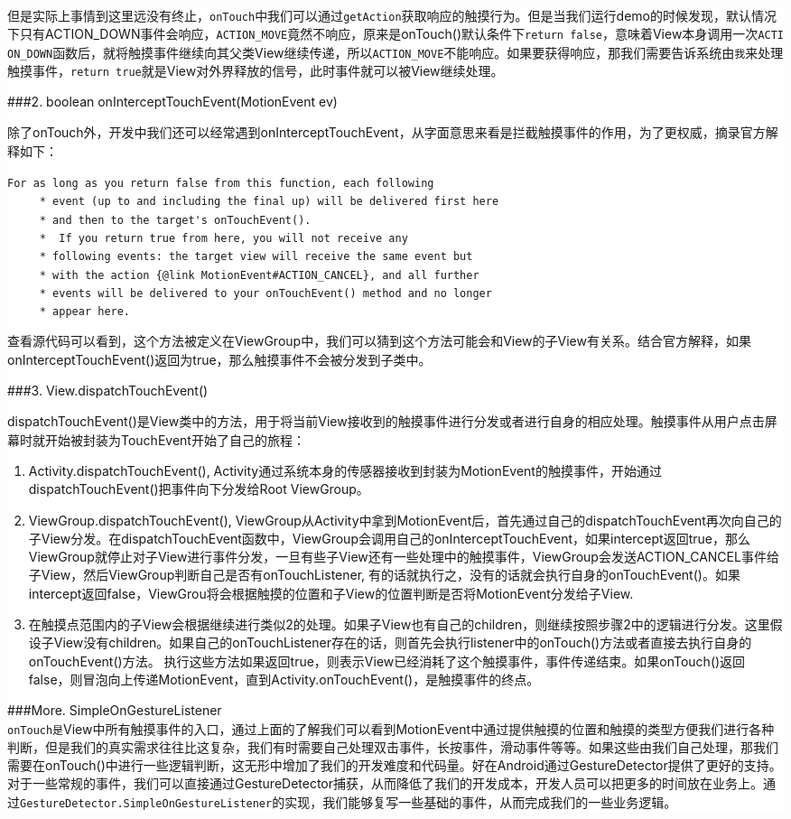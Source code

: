 但是实际上事情到这里远没有终止，`onTouch`中我们可以通过`getAction`获取响应的触摸行为。但是当我们运行demo的时候发现，默认情况下只有ACTION_DOWN事件会响应，`ACTION_MOVE`竟然不响应，原来是onTouch()默认条件下`return false`，意味着View本身调用一次`ACTION_DOWN`函数后，就将触摸事件继续向其父类View继续传递，所以`ACTION_MOVE`不能响应。如果要获得响应，那我们需要告诉系统由`我`来处理触摸事件，`return true`就是View对外界释放的信号，此时事件就可以被View继续处理。

###2. boolean onInterceptTouchEvent(MotionEvent ev)

除了onTouch外，开发中我们还可以经常遇到onInterceptTouchEvent，从字面意思来看是拦截触摸事件的作用，为了更权威，摘录官方解释如下：

```
For as long as you return false from this function, each following
     * event (up to and including the final up) will be delivered first here
     * and then to the target's onTouchEvent().
     *  If you return true from here, you will not receive any
     * following events: the target view will receive the same event but
     * with the action {@link MotionEvent#ACTION_CANCEL}, and all further
     * events will be delivered to your onTouchEvent() method and no longer
     * appear here.
```
查看源代码可以看到，这个方法被定义在ViewGroup中，我们可以猜到这个方法可能会和View的子View有关系。结合官方解释，如果onInterceptTouchEvent()返回为true，那么触摸事件不会被分发到子类中。

###3. View.dispatchTouchEvent()

dispatchTouchEvent()是View类中的方法，用于将当前View接收到的触摸事件进行分发或者进行自身的相应处理。触摸事件从用户点击屏幕时就开始被封装为TouchEvent开始了自己的旅程：

1. Activity.dispatchTouchEvent(), Activity通过系统本身的传感器接收到封装为MotionEvent的触摸事件，开始通过dispatchTouchEvent()把事件向下分发给Root ViewGroup。

2. ViewGroup.dispatchTouchEvent(), ViewGroup从Activity中拿到MotionEvent后，首先通过自己的dispatchTouchEvent再次向自己的子View分发。在dispatchTouchEvent函数中，ViewGroup会调用自己的onInterceptTouchEvent，如果intercept返回true，那么ViewGroup就停止对子View进行事件分发，一旦有些子View还有一些处理中的触摸事件，ViewGroup会发送ACTION_CANCEL事件给子View，然后ViewGroup判断自己是否有onTouchListener, 有的话就执行之，没有的话就会执行自身的onTouchEvent()。如果intercept返回false，ViewGrou将会根据触摸的位置和子View的位置判断是否将MotionEvent分发给子View.

3. 在触摸点范围内的子View会根据继续进行类似2的处理。如果子View也有自己的children，则继续按照步骤2中的逻辑进行分发。这里假设子View没有children。如果自己的onTouchListener存在的话，则首先会执行listener中的onTouch()方法或者直接去执行自身的onTouchEvent()方法。 执行这些方法如果返回true，则表示View已经消耗了这个触摸事件，事件传递结束。如果onTouch()返回false，则冒泡向上传递MotionEvent，直到Activity.onTouchEvent()，是触摸事件的终点。

###More. SimpleOnGestureListener  
`onTouch是`View中所有触摸事件的入口，通过上面的了解我们可以看到MotionEvent中通过提供触摸的位置和触摸的类型方便我们进行各种判断，但是我们的真实需求往往比这复杂，我们有时需要自己处理双击事件，长按事件，滑动事件等等。如果这些由我们自己处理，那我们需要在onTouch()中进行一些逻辑判断，这无形中增加了我们的开发难度和代码量。好在Android通过GestureDetector提供了更好的支持。对于一些常规的事件，我们可以直接通过GestureDetector捕获，从而降低了我们的开发成本，开发人员可以把更多的时间放在业务上。通过`GestureDetector.SimpleOnGestureListener`的实现，我们能够复写一些基础的事件，从而完成我们的一些业务逻辑。   